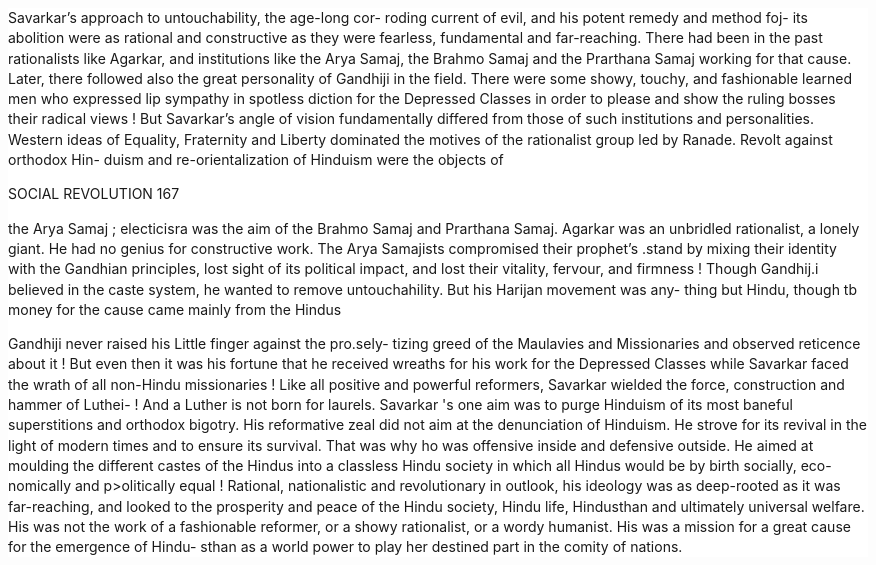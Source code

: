 Savarkar’s approach to untouchability, the age-long cor-
roding current of evil, and his potent remedy and method foj-
its abolition were as rational and constructive as they were
fearless, fundamental and far-reaching. There had been in
the past rationalists like Agarkar, and institutions like the
Arya Samaj, the Brahmo Samaj and the Prarthana Samaj
working for that cause. Later, there followed also the great
personality of Gandhiji in the field. There were some showy,
touchy, and fashionable learned men who expressed lip
sympathy in spotless diction for the Depressed Classes in
order to please and show the ruling bosses their radical views !
But Savarkar’s angle of vision fundamentally differed from
those of such institutions and personalities. Western ideas of
Equality, Fraternity and Liberty dominated the motives of the
rationalist group led by Ranade. Revolt against orthodox Hin-
duism and re-orientalization of Hinduism were the objects of



SOCIAL REVOLUTION 167

the Arya Samaj ; electicisra was the aim of the Brahmo Samaj
and Prarthana Samaj. Agarkar was an unbridled rationalist,
a lonely giant. He had no genius for constructive work. The
Arya Samajists compromised their prophet’s .stand by mixing
their identity with the Gandhian principles, lost sight of its
political impact, and lost their vitality, fervour, and firmness !
Though Gandhij.i believed in the caste system, he wanted to
remove untouchahility. But his Harijan movement was any-
thing but Hindu, though tb money for the cause came mainly
from the Hindus

Gandhiji never raised his Little finger against the pro.sely-
tizing greed of the Maulavies and Missionaries and observed
reticence about it ! But even then it was his fortune that he
received wreaths for his work for the Depressed Classes while
Savarkar faced the wrath of all non-Hindu missionaries !
Like all positive and powerful reformers, Savarkar wielded
the force, construction and hammer of Luthei- ! And a Luther
is not born for laurels. Savarkar 's one aim was to purge
Hinduism of its most baneful superstitions and orthodox
bigotry. His reformative zeal did not aim at the denunciation
of Hinduism. He strove for its revival in the light of modern
times and to ensure its survival. That was why ho was
offensive inside and defensive outside. He aimed at moulding
the different castes of the Hindus into a classless Hindu
society in which all Hindus would be by birth socially, eco-
nomically and p>olitically equal ! Rational, nationalistic and
revolutionary in outlook, his ideology was as deep-rooted as it
was far-reaching, and looked to the prosperity and peace of
the Hindu society, Hindu life, Hindusthan and ultimately
universal welfare. His was not the work of a fashionable
reformer, or a showy rationalist, or a wordy humanist. His
was a mission for a great cause for the emergence of Hindu-
sthan as a world power to play her destined part in the comity
of nations.
